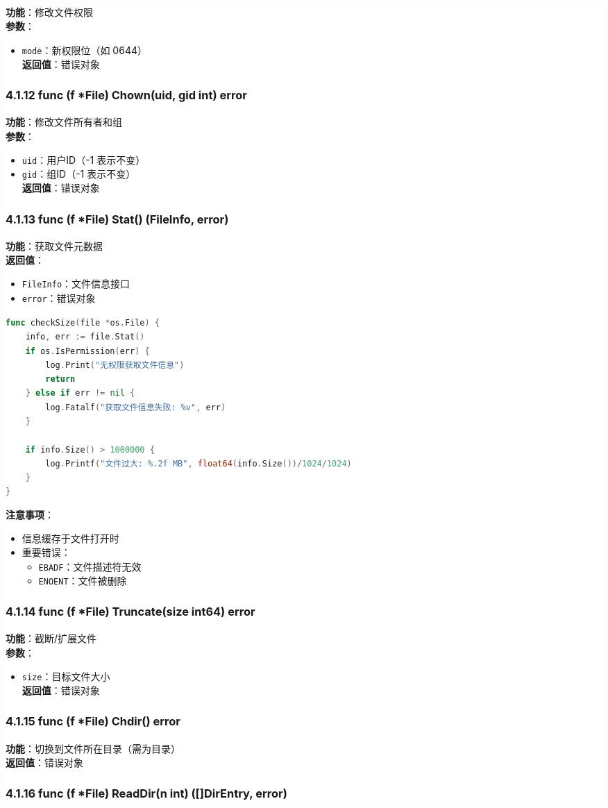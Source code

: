 ​**​功能​**​：修改文件权限  
​**​参数​**​：

- `mode`：新权限位（如 0644）  
    ​**​返回值​**​：错误对象
### 4.1.12 func (f \*File) Chown(uid, gid int) error

​**​功能​**​：修改文件所有者和组  
​**​参数​**​：

- `uid`：用户ID（-1 表示不变）
- `gid`：组ID（-1 表示不变）  
    ​**​返回值​**​：错误对象
### 4.1.13 func (f \*File) Stat() (FileInfo, error)

​**​功能​**​：获取文件元数据  
​**​返回值​**​：

- `FileInfo`：文件信息接口
- `error`：错误对象

```go
func checkSize(file *os.File) {
    info, err := file.Stat()
    if os.IsPermission(err) {
        log.Print("无权限获取文件信息")
        return
    } else if err != nil {
        log.Fatalf("获取文件信息失败: %v", err)
    }
    
    if info.Size() > 1000000 {
        log.Printf("文件过大: %.2f MB", float64(info.Size())/1024/1024)
    }
}
```

**注意事项​**​：

- 信息缓存于文件打开时
- 重要错误：
    - `EBADF`：文件描述符无效
    - `ENOENT`：文件被删除
### 4.1.14 func (f \*File) Truncate(size int64) error

​**​功能​**​：截断/扩展文件  
​**​参数​**​：

- `size`：目标文件大小  
    ​**​返回值​**​：错误对象
### 4.1.15 func (f \*File) Chdir() error

​**​功能​**​：切换到文件所在目录（需为目录）  
​**​返回值​**​：错误对象
### 4.1.16 func (f \*File) ReadDir(n int) (\[\]DirEntry, error)
